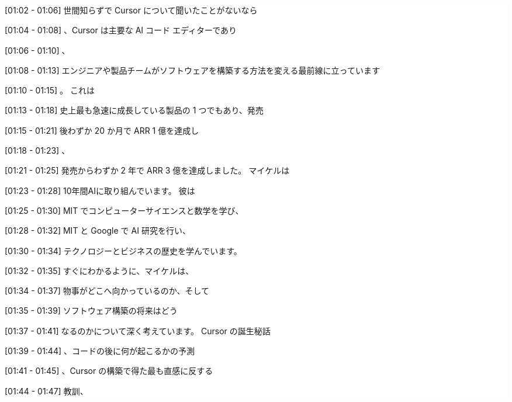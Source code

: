 [01:02 - 01:06]
世間知らずで Cursor について聞いたことがないなら

[01:04 - 01:08]
、Cursor は主要な AI コード エディターであり

[01:06 - 01:10]
、

[01:08 - 01:13]
エンジニアや製品チームがソフトウェアを構築する方法を変える最前線に立っています

[01:10 - 01:15]
。 これは

[01:13 - 01:18]
史上最も急速に成長している製品の 1 つでもあり、発売

[01:15 - 01:21]
後わずか 20 か月で ARR 1 億を達成し

[01:18 - 01:23]
、

[01:21 - 01:25]
発売からわずか 2 年で ARR 3 億を達成しました。 マイケルは

[01:23 - 01:28]
10年間AIに取り組んでいます。 彼は

[01:25 - 01:30]
MIT でコンピューターサイエンスと数学を学び、

[01:28 - 01:32]
MIT と Google で AI 研究を行い、

[01:30 - 01:34]
テクノロジーとビジネスの歴史を学んでいます。

[01:32 - 01:35]
すぐにわかるように、マイケルは、

[01:34 - 01:37]
物事がどこへ向かっているのか、そして

[01:35 - 01:39]
ソフトウェア構築の将来はどう

[01:37 - 01:41]
なるのかについて深く考えています。  Cursor の誕生秘話

[01:39 - 01:44]
、コードの後に​​何が起こるかの予測

[01:41 - 01:45]
、Cursor の構築で得た最も直感に反する

[01:44 - 01:47]
教訓、
